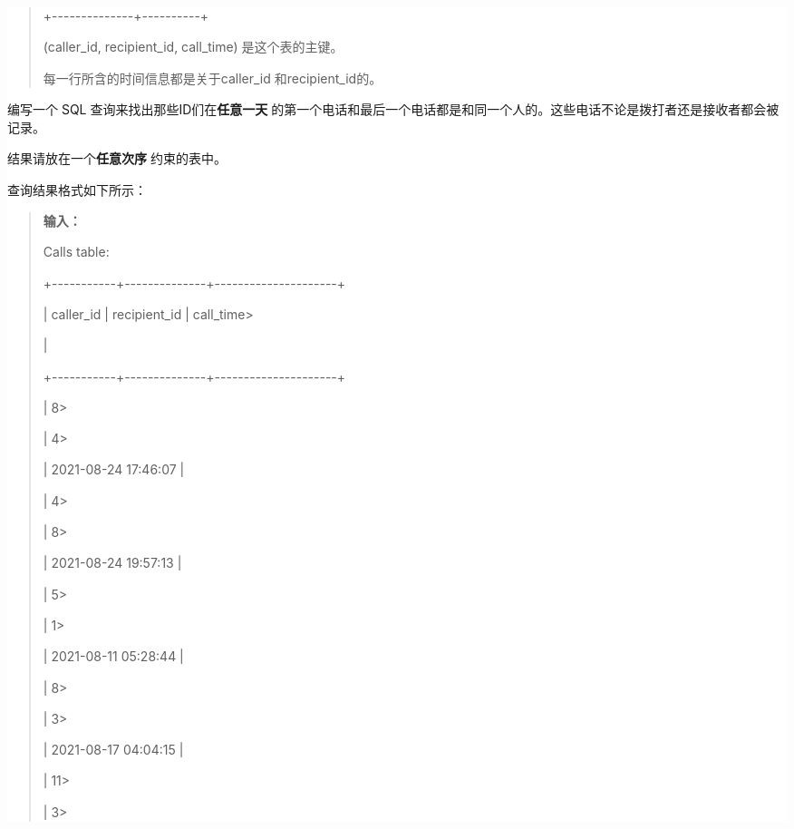 > 
> +--------------+----------+
> 
> (caller_id, recipient_id, call_time) 是这个表的主键。
> 
> 每一行所含的时间信息都是关于caller_id 和recipient_id的。
> 
> 



编写一个 SQL 查询来找出那些ID们在**任意一天** 的第一个电话和最后一个电话都是和同一个人的。这些电话不论是拨打者还是接收者都会被记录。

结果请放在一个**任意次序** 约束的表中。

查询结果格式如下所示：

> 
> 
> 
> 
> 
> **输入：**
> 
> Calls table:
> 
> +-----------+--------------+---------------------+
> 
> | caller_id | recipient_id | call_time> 
> > 
>    |
> 
> +-----------+--------------+---------------------+
> 
> | 8> 
> > 
>  | 4> 
> > 
> > 
> | 2021-08-24 17:46:07 |
> 
> | 4> 
> > 
>  | 8> 
> > 
> > 
> | 2021-08-24 19:57:13 |
> 
> | 5> 
> > 
>  | 1> 
> > 
> > 
> | 2021-08-11 05:28:44 |
> 
> | 8> 
> > 
>  | 3> 
> > 
> > 
> | 2021-08-17 04:04:15 |
> 
> | 11> 
> > 
> | 3> 
> > 